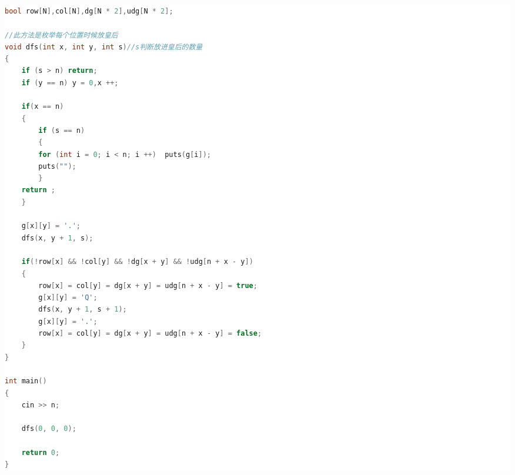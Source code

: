 ```c++
bool row[N],col[N],dg[N * 2],udg[N * 2];

//此方法是枚举每个位置时候放皇后
void dfs(int x, int y, int s)//s判断放进皇后的数量
{
    if (s > n) return;
    if (y == n) y = 0,x ++;

    if(x == n)
    {
        if (s == n)
        {
        for (int i = 0; i < n; i ++)  puts(g[i]);
        puts("");
        }
    return ;
    }

    g[x][y] = '.';
    dfs(x, y + 1, s);

    if(!row[x] && !col[y] && !dg[x + y] && !udg[n + x - y])
    {
        row[x] = col[y] = dg[x + y] = udg[n + x - y] = true;
        g[x][y] = 'Q';
        dfs(x, y + 1, s + 1);
        g[x][y] = '.';
        row[x] = col[y] = dg[x + y] = udg[n + x - y] = false;
    }
}

int main()
{
    cin >> n;

    dfs(0, 0, 0);

    return 0;
}
```